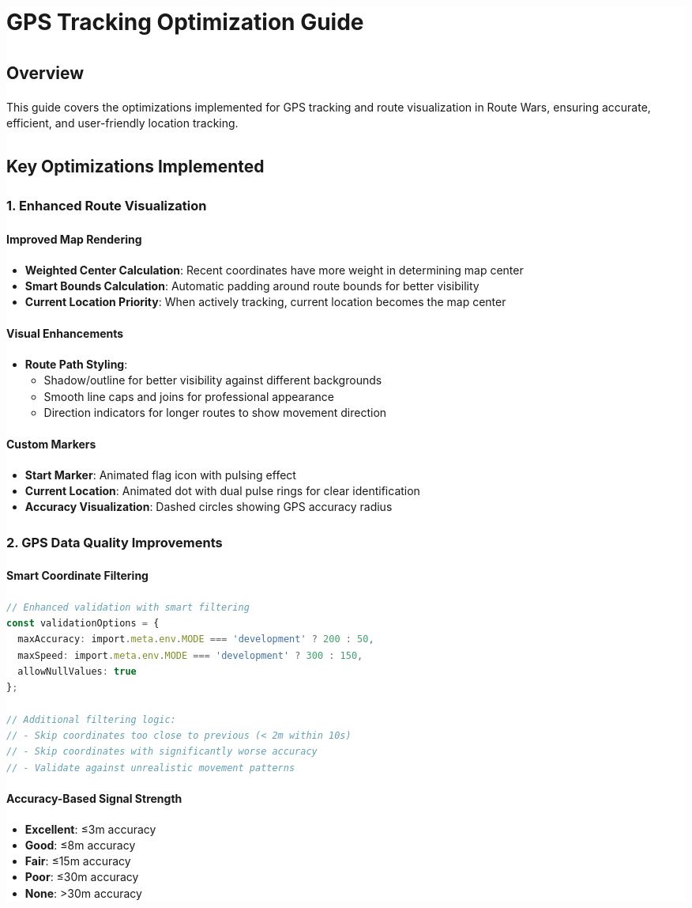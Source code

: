 # GPS Tracking Optimization Guide

## Overview

This guide covers the optimizations implemented for GPS tracking and route visualization in Route Wars, ensuring accurate, efficient, and user-friendly location tracking.

## Key Optimizations Implemented

### 1. Enhanced Route Visualization

#### Improved Map Rendering
- **Weighted Center Calculation**: Recent coordinates have more weight in determining map center
- **Smart Bounds Calculation**: Automatic padding around route bounds for better visibility
- **Current Location Priority**: When actively tracking, current location becomes the map center

#### Visual Enhancements
- **Route Path Styling**: 
  - Shadow/outline for better visibility against different backgrounds
  - Smooth line caps and joins for professional appearance
  - Direction indicators for longer routes to show movement direction

#### Custom Markers
- **Start Marker**: Animated flag icon with pulsing effect
- **Current Location**: Animated dot with dual pulse rings for clear identification
- **Accuracy Visualization**: Dashed circles showing GPS accuracy radius

### 2. GPS Data Quality Improvements

#### Smart Coordinate Filtering
```typescript
// Enhanced validation with smart filtering
const validationOptions = {
  maxAccuracy: import.meta.env.MODE === 'development' ? 200 : 50,
  maxSpeed: import.meta.env.MODE === 'development' ? 300 : 150,
  allowNullValues: true
};

// Additional filtering logic:
// - Skip coordinates too close to previous (< 2m within 10s)
// - Skip coordinates with significantly worse accuracy
// - Validate against unrealistic movement patterns
```

#### Accuracy-Based Signal Strength
- **Excellent**: ≤3m accuracy
- **Good**: ≤8m accuracy  
- **Fair**: ≤15m accuracy
- **Poor**: ≤30m accuracy
- **None**: >30m accuracy
